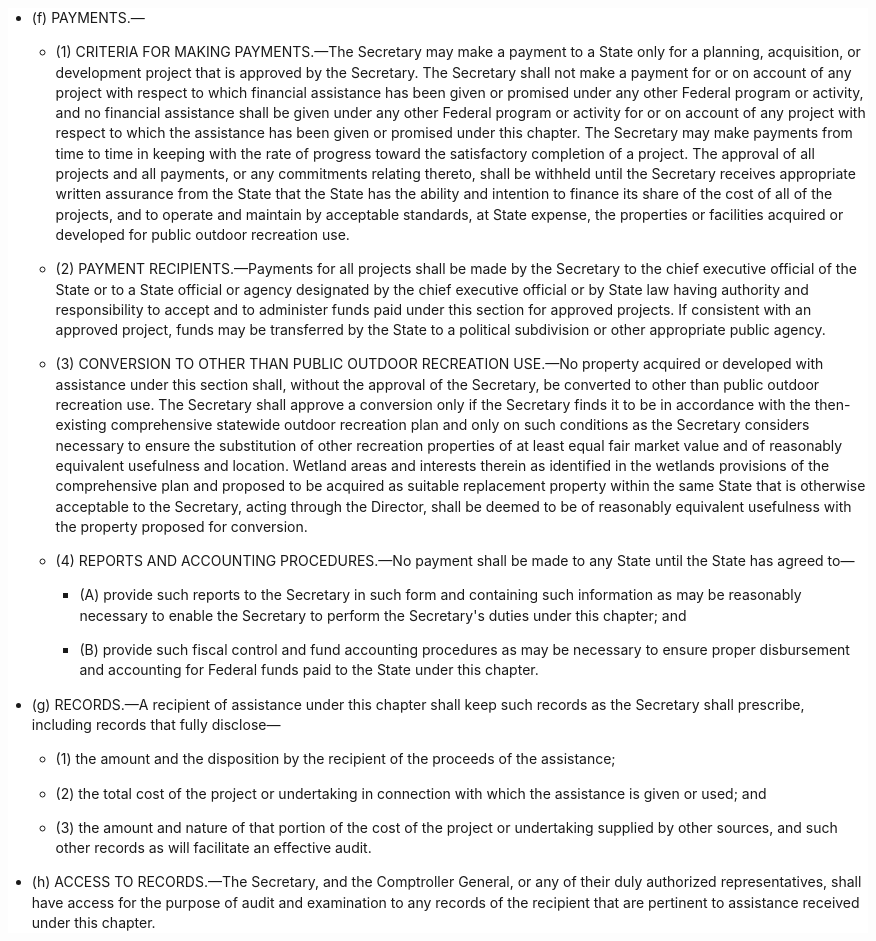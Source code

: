 
* (f) PAYMENTS.—

  * (1) CRITERIA FOR MAKING PAYMENTS.—The Secretary may make a payment to a State only for a planning, acquisition, or development project that is approved by the Secretary. The Secretary shall not make a payment for or on account of any project with respect to which financial assistance has been given or promised under any other Federal program or activity, and no financial assistance shall be given under any other Federal program or activity for or on account of any project with respect to which the assistance has been given or promised under this chapter. The Secretary may make payments from time to time in keeping with the rate of progress toward the satisfactory completion of a project. The approval of all projects and all payments, or any commitments relating thereto, shall be withheld until the Secretary receives appropriate written assurance from the State that the State has the ability and intention to finance its share of the cost of all of the projects, and to operate and maintain by acceptable standards, at State expense, the properties or facilities acquired or developed for public outdoor recreation use.

  * (2) PAYMENT RECIPIENTS.—Payments for all projects shall be made by the Secretary to the chief executive official of the State or to a State official or agency designated by the chief executive official or by State law having authority and responsibility to accept and to administer funds paid under this section for approved projects. If consistent with an approved project, funds may be transferred by the State to a political subdivision or other appropriate public agency.

  * (3) CONVERSION TO OTHER THAN PUBLIC OUTDOOR RECREATION USE.—No property acquired or developed with assistance under this section shall, without the approval of the Secretary, be converted to other than public outdoor recreation use. The Secretary shall approve a conversion only if the Secretary finds it to be in accordance with the then-existing comprehensive statewide outdoor recreation plan and only on such conditions as the Secretary considers necessary to ensure the substitution of other recreation properties of at least equal fair market value and of reasonably equivalent usefulness and location. Wetland areas and interests therein as identified in the wetlands provisions of the comprehensive plan and proposed to be acquired as suitable replacement property within the same State that is otherwise acceptable to the Secretary, acting through the Director, shall be deemed to be of reasonably equivalent usefulness with the property proposed for conversion.

  * (4) REPORTS AND ACCOUNTING PROCEDURES.—No payment shall be made to any State until the State has agreed to—

    * (A) provide such reports to the Secretary in such form and containing such information as may be reasonably necessary to enable the Secretary to perform the Secretary's duties under this chapter; and

    * (B) provide such fiscal control and fund accounting procedures as may be necessary to ensure proper disbursement and accounting for Federal funds paid to the State under this chapter.


* (g) RECORDS.—A recipient of assistance under this chapter shall keep such records as the Secretary shall prescribe, including records that fully disclose—

  * (1) the amount and the disposition by the recipient of the proceeds of the assistance;

  * (2) the total cost of the project or undertaking in connection with which the assistance is given or used; and

  * (3) the amount and nature of that portion of the cost of the project or undertaking supplied by other sources, and such other records as will facilitate an effective audit.


* (h) ACCESS TO RECORDS.—The Secretary, and the Comptroller General, or any of their duly authorized representatives, shall have access for the purpose of audit and examination to any records of the recipient that are pertinent to assistance received under this chapter.
